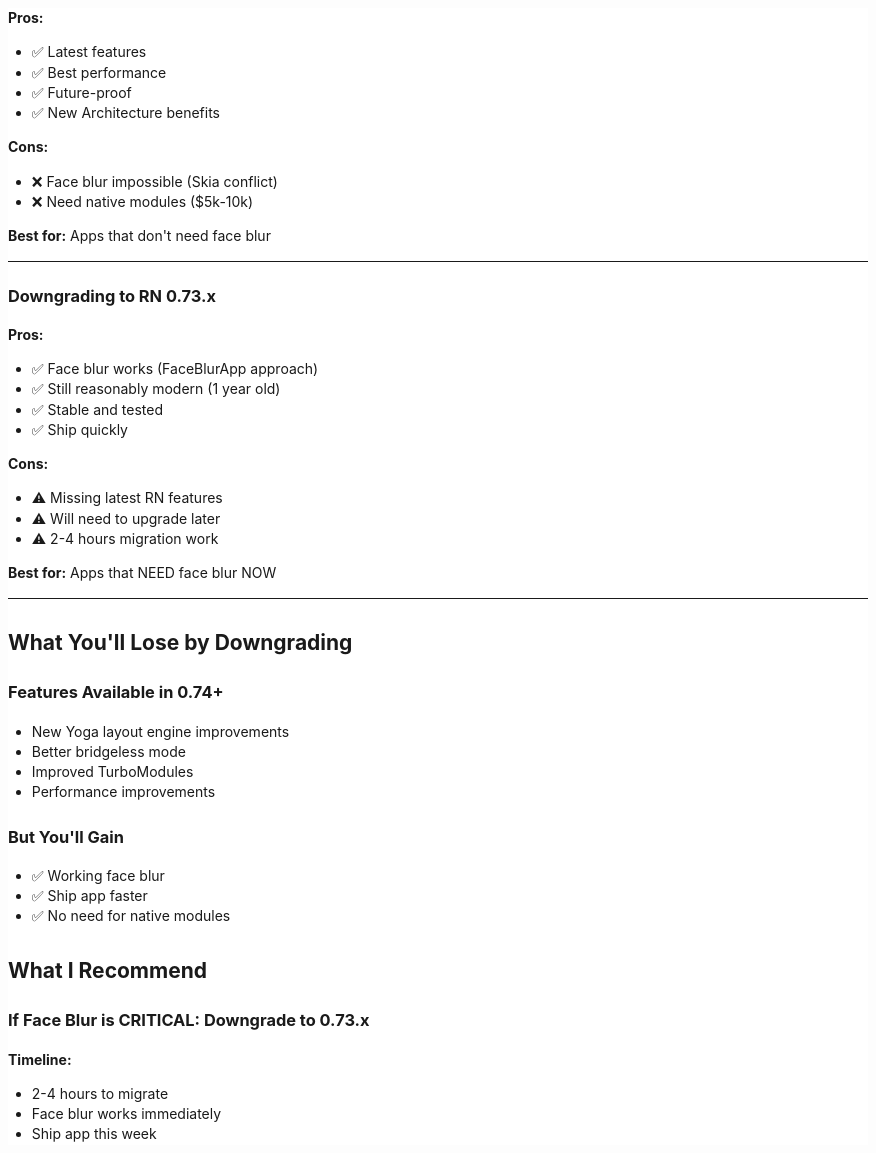 **Pros:**
- ✅ Latest features
- ✅ Best performance
- ✅ Future-proof
- ✅ New Architecture benefits

**Cons:**
- ❌ Face blur impossible (Skia conflict)
- ❌ Need native modules ($5k-10k)

**Best for:** Apps that don't need face blur

---

### Downgrading to RN 0.73.x

**Pros:**
- ✅ Face blur works (FaceBlurApp approach)
- ✅ Still reasonably modern (1 year old)
- ✅ Stable and tested
- ✅ Ship quickly

**Cons:**
- ⚠️ Missing latest RN features
- ⚠️ Will need to upgrade later
- ⚠️ 2-4 hours migration work

**Best for:** Apps that NEED face blur NOW

---

## What You'll Lose by Downgrading

### Features Available in 0.74+
- New Yoga layout engine improvements
- Better bridgeless mode
- Improved TurboModules
- Performance improvements

### But You'll Gain
- ✅ Working face blur
- ✅ Ship app faster
- ✅ No need for native modules

## What I Recommend

### If Face Blur is CRITICAL: Downgrade to 0.73.x

**Timeline:**
- 2-4 hours to migrate
- Face blur works immediately
- Ship app this week
